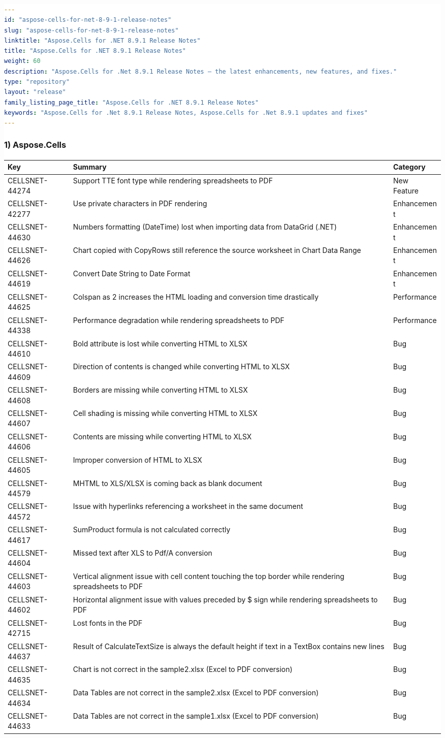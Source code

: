 ```yaml
---
id: "aspose-cells-for-net-8-9-1-release-notes"
slug: "aspose-cells-for-net-8-9-1-release-notes"
linktitle: "Aspose.Cells for .NET 8.9.1 Release Notes"
title: "Aspose.Cells for .NET 8.9.1 Release Notes"
weight: 60
description: "Aspose.Cells for .Net 8.9.1 Release Notes – the latest enhancements, new features, and fixes."
type: "repository"
layout: "release"
family_listing_page_title: "Aspose.Cells for .NET 8.9.1 Release Notes"
keywords: "Aspose.Cells for .Net 8.9.1 Release Notes, Aspose.Cells for .Net 8.9.1 updates and fixes"
---
```


### **1) Aspose.Cells**

|**Key** |**Summary** |**Category** |
| :- | :- | :- |
|CELLSNET-44274 |Support TTE font type while rendering spreadsheets to PDF |New Feature  |
|CELLSNET-42277 |Use private characters in PDF rendering |Enhancement  |
|CELLSNET-44630 |Numbers formatting (DateTime) lost when importing data from DataGrid (.NET) |Enhancement  |
|CELLSNET-44626 |Chart copied with CopyRows still reference the source worksheet in Chart Data Range |Enhancement  |
|CELLSNET-44619 |Convert Date String to Date Format |Enhancement  |
|CELLSNET-44625 |Colspan as 2 increases the HTML loading and conversion time drastically |Performance |
|CELLSNET-44338 |Performance degradation while rendering spreadsheets to PDF |Performance |
|CELLSNET-44610 |Bold attribute is lost while converting HTML to XLSX |Bug  |
|CELLSNET-44609 |Direction of contents is changed while converting HTML to XLSX |Bug  |
|CELLSNET-44608 |Borders are missing while converting HTML to XLSX |Bug  |
|CELLSNET-44607 |Cell shading is missing while converting HTML to XLSX |Bug  |
|CELLSNET-44606 |Contents are missing while converting HTML to XLSX |Bug  |
|CELLSNET-44605 |Improper conversion of HTML to XLSX |Bug  |
|CELLSNET-44579 |MHTML to XLS/XLSX is coming back as blank document |Bug  |
|CELLSNET-44572 |Issue with hyperlinks referencing a worksheet in the same document |Bug  |
|CELLSNET-44617 |SumProduct formula is not calculated correctly |Bug  |
|CELLSNET-44604 |Missed text after XLS to Pdf/A conversion |Bug  |
|CELLSNET-44603 |Vertical alignment issue with cell content touching the top border while rendering spreadsheets to PDF |Bug  |
|CELLSNET-44602 |Horizontal alignment issue with values preceded by $ sign while rendering spreadsheets to PDF |Bug  |
|CELLSNET-42715 |Lost fonts in the PDF  |Bug  |
|CELLSNET-44637 |Result of CalculateTextSize is always the default height if text in a TextBox contains new lines |Bug  |
|CELLSNET-44635 |Chart is not correct in the sample2.xlsx (Excel to PDF conversion) |Bug  |
|CELLSNET-44634 |Data Tables are not correct in the sample2.xlsx (Excel to PDF conversion)  |Bug  |
|CELLSNET-44633 |Data Tables are not correct in the sample1.xlsx (Excel to PDF conversion)  |Bug  |